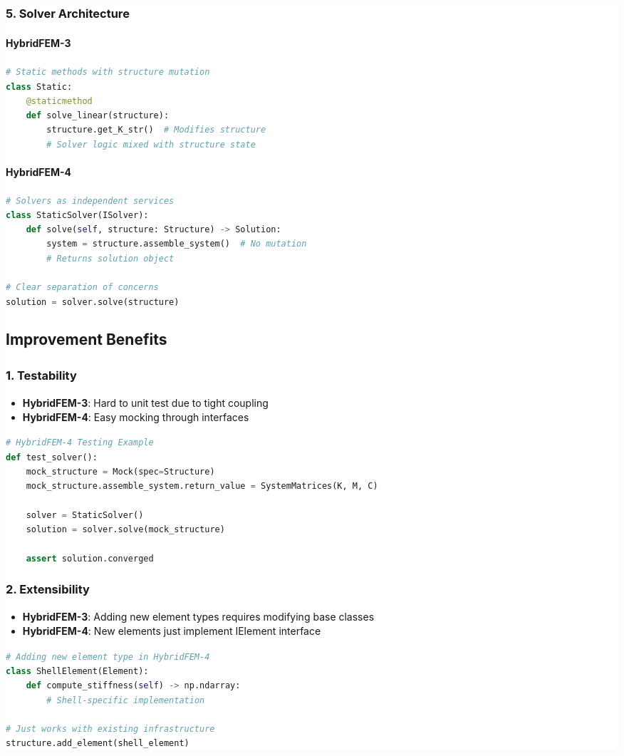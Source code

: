 ### 5. Solver Architecture

#### HybridFEM-3
```python
# Static methods with structure mutation
class Static:
    @staticmethod
    def solve_linear(structure):
        structure.get_K_str()  # Modifies structure
        # Solver logic mixed with structure state
```

#### HybridFEM-4
```python
# Solvers as independent services
class StaticSolver(ISolver):
    def solve(self, structure: Structure) -> Solution:
        system = structure.assemble_system()  # No mutation
        # Returns solution object
        
# Clear separation of concerns
solution = solver.solve(structure)
```

## Improvement Benefits

### 1. **Testability**
- **HybridFEM-3**: Hard to unit test due to tight coupling
- **HybridFEM-4**: Easy mocking through interfaces

```python
# HybridFEM-4 Testing Example
def test_solver():
    mock_structure = Mock(spec=Structure)
    mock_structure.assemble_system.return_value = SystemMatrices(K, M, C)
    
    solver = StaticSolver()
    solution = solver.solve(mock_structure)
    
    assert solution.converged
```

### 2. **Extensibility**
- **HybridFEM-3**: Adding new element types requires modifying base classes
- **HybridFEM-4**: New elements just implement IElement interface

```python
# Adding new element type in HybridFEM-4
class ShellElement(Element):
    def compute_stiffness(self) -> np.ndarray:
        # Shell-specific implementation
        
# Just works with existing infrastructure
structure.add_element(shell_element)
```
